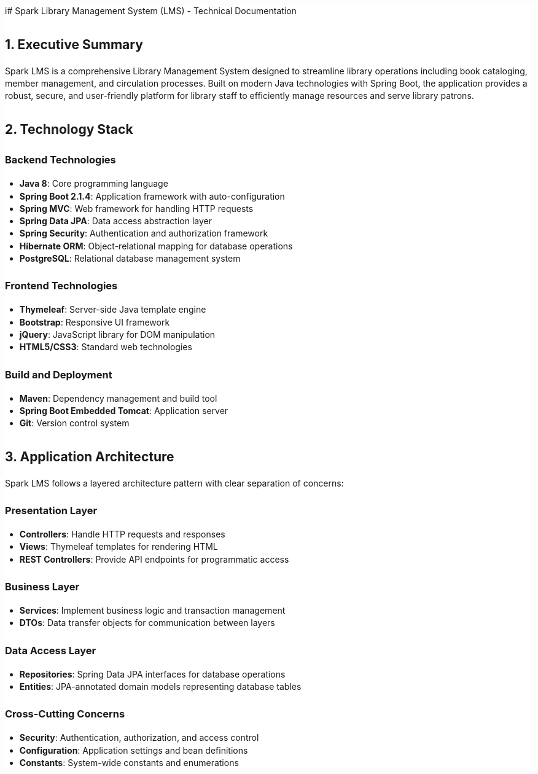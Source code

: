 i# Spark Library Management System (LMS) - Technical Documentation

## 1. Executive Summary

Spark LMS is a comprehensive Library Management System designed to streamline library operations including book cataloging, member management, and circulation processes. Built on modern Java technologies with Spring Boot, the application provides a robust, secure, and user-friendly platform for library staff to efficiently manage resources and serve library patrons.

## 2. Technology Stack

### Backend Technologies
- **Java 8**: Core programming language
- **Spring Boot 2.1.4**: Application framework with auto-configuration
- **Spring MVC**: Web framework for handling HTTP requests
- **Spring Data JPA**: Data access abstraction layer
- **Spring Security**: Authentication and authorization framework
- **Hibernate ORM**: Object-relational mapping for database operations
- **PostgreSQL**: Relational database management system

### Frontend Technologies
- **Thymeleaf**: Server-side Java template engine
- **Bootstrap**: Responsive UI framework
- **jQuery**: JavaScript library for DOM manipulation
- **HTML5/CSS3**: Standard web technologies

### Build and Deployment
- **Maven**: Dependency management and build tool
- **Spring Boot Embedded Tomcat**: Application server
- **Git**: Version control system

## 3. Application Architecture

Spark LMS follows a layered architecture pattern with clear separation of concerns:

### Presentation Layer
- **Controllers**: Handle HTTP requests and responses
- **Views**: Thymeleaf templates for rendering HTML
- **REST Controllers**: Provide API endpoints for programmatic access

### Business Layer
- **Services**: Implement business logic and transaction management
- **DTOs**: Data transfer objects for communication between layers

### Data Access Layer
- **Repositories**: Spring Data JPA interfaces for database operations
- **Entities**: JPA-annotated domain models representing database tables

### Cross-Cutting Concerns
- **Security**: Authentication, authorization, and access control
- **Configuration**: Application settings and bean definitions
- **Constants**: System-wide constants and enumerations
